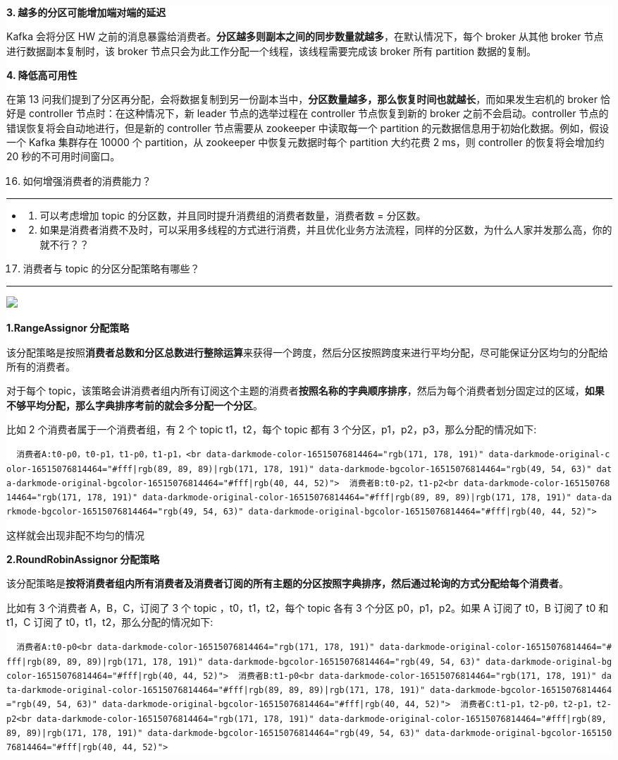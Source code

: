 **3. 越多的分区可能增加端对端的延迟**

Kafka 会将分区 HW 之前的消息暴露给消费者。**分区越多则副本之间的同步数量就越多**，在默认情况下，每个 broker 从其他 broker 节点进行数据副本复制时，该 broker 节点只会为此工作分配一个线程，该线程需要完成该 broker 所有 partition 数据的复制。

**4. 降低高可用性**

在第 13 问我们提到了分区再分配，会将数据复制到另一份副本当中，**分区数量越多，那么恢复时间也就越长**，而如果发生宕机的 broker 恰好是 controller 节点时：在这种情况下，新 leader 节点的选举过程在 controller 节点恢复到新的 broker 之前不会启动。controller 节点的错误恢复将会自动地进行，但是新的 controller 节点需要从 zookeeper 中读取每一个 partition 的元数据信息用于初始化数据。例如，假设一个 Kafka 集群存在 10000 个 partition，从 zookeeper 中恢复元数据时每个 partition 大约花费 2 ms，则 controller 的恢复将会增加约 20 秒的不可用时间窗口。

16. 如何增强消费者的消费能力？
-----------------

*   1. 可以考虑增加 topic 的分区数，并且同时提升消费组的消费者数量，消费者数 = 分区数。
    
*   2. 如果是消费者消费不及时，可以采用多线程的方式进行消费，并且优化业务方法流程，同样的分区数，为什么人家并发那么高，你的就不行？？
    

  
17. 消费者与 topic 的分区分配策略有哪些？
-----------------------------

![](https://mmbiz.qpic.cn/mmbiz_png/9dwzhvuGc8aWYuDJqPy8WZ4CzSd6cUxtPQzHEHR8Nw2icibpFonxkQqZS1pUU6zwDZX6gTUP5ibfCsjHbHPIeab0A/640?wx_fmt=png)

**1.RangeAssignor 分配策略**

该分配策略是按照**消费者总数和分区总数进行整除运算**来获得一个跨度，然后分区按照跨度来进行平均分配，尽可能保证分区均匀的分配给所有的消费者。

对于每个 topic，该策略会讲消费者组内所有订阅这个主题的消费者**按照名称的字典顺序排序**，然后为每个消费者划分固定过的区域，**如果不够平均分配，那么字典排序考前的就会多分配一个分区**。

比如 2 个消费者属于一个消费者组，有 2 个 topic t1，t2，每个 topic 都有 3 个分区，p1，p2，p3，那么分配的情况如下:

```
  消费者A:t0-p0，t0-p1，t1-p0，t1-p1，<br data-darkmode-color-16515076814464="rgb(171, 178, 191)" data-darkmode-original-color-16515076814464="#fff|rgb(89, 89, 89)|rgb(171, 178, 191)" data-darkmode-bgcolor-16515076814464="rgb(49, 54, 63)" data-darkmode-original-bgcolor-16515076814464="#fff|rgb(40, 44, 52)">  消费者B:t0-p2，t1-p2<br data-darkmode-color-16515076814464="rgb(171, 178, 191)" data-darkmode-original-color-16515076814464="#fff|rgb(89, 89, 89)|rgb(171, 178, 191)" data-darkmode-bgcolor-16515076814464="rgb(49, 54, 63)" data-darkmode-original-bgcolor-16515076814464="#fff|rgb(40, 44, 52)">
```

这样就会出现非配不均匀的情况

**2.RoundRobinAssignor 分配策略**

该分配策略是**按将消费者组内所有消费者及消费者订阅的所有主题的分区按照字典排序，然后通过轮询的方式分配给每个消费者**。

比如有 3 个消费者 A，B，C，订阅了 3 个 topic ，t0，t1，t2，每个 topic 各有 3 个分区 p0，p1，p2。如果 A 订阅了 t0，B 订阅了 t0 和 t1，C 订阅了 t0，t1，t2，那么分配的情况如下:

```
  消费者A:t0-p0<br data-darkmode-color-16515076814464="rgb(171, 178, 191)" data-darkmode-original-color-16515076814464="#fff|rgb(89, 89, 89)|rgb(171, 178, 191)" data-darkmode-bgcolor-16515076814464="rgb(49, 54, 63)" data-darkmode-original-bgcolor-16515076814464="#fff|rgb(40, 44, 52)">  消费者B:t1-p0<br data-darkmode-color-16515076814464="rgb(171, 178, 191)" data-darkmode-original-color-16515076814464="#fff|rgb(89, 89, 89)|rgb(171, 178, 191)" data-darkmode-bgcolor-16515076814464="rgb(49, 54, 63)" data-darkmode-original-bgcolor-16515076814464="#fff|rgb(40, 44, 52)">  消费者C:t1-p1，t2-p0，t2-p1，t2-p2<br data-darkmode-color-16515076814464="rgb(171, 178, 191)" data-darkmode-original-color-16515076814464="#fff|rgb(89, 89, 89)|rgb(171, 178, 191)" data-darkmode-bgcolor-16515076814464="rgb(49, 54, 63)" data-darkmode-original-bgcolor-16515076814464="#fff|rgb(40, 44, 52)">
```
